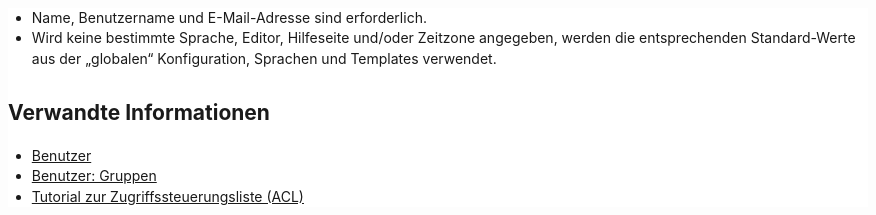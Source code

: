 - Name, Benutzername und E-Mail-Adresse sind erforderlich.
- Wird keine bestimmte Sprache, Editor, Hilfeseite und/oder Zeitzone
  angegeben, werden die entsprechenden Standard-Werte aus der „globalen“
  Konfiguration, Sprachen und Templates verwendet.

## Verwandte Informationen

- [Benutzer](https://docs.joomla.org/Help4.x:Users/de "Help4.x:Users/de")
- [Benutzer:
  Gruppen](https://docs.joomla.org/Help4.x:Users:_Groups/de "Help4.x:Users: Groups/de")
- [Tutorial zur Zugriffssteuerungsliste
  (ACL)](https://docs.joomla.org/J3.x:Access_Control_List_Tutorial/de "J3.x:Access Control List Tutorial/de")
